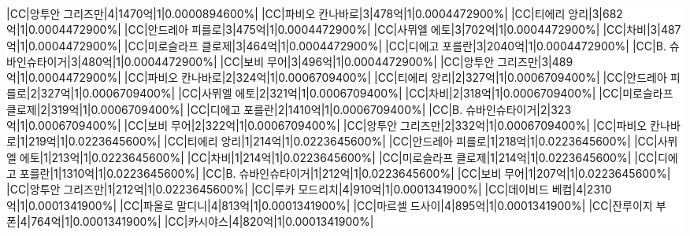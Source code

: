|CC|앙투안 그리즈만|4|1470억|1|0.0000894600%|
|CC|파비오 칸나바로|3|478억|1|0.0004472900%|
|CC|티에리 앙리|3|682억|1|0.0004472900%|
|CC|안드레아 피를로|3|475억|1|0.0004472900%|
|CC|사뮈엘 에토|3|702억|1|0.0004472900%|
|CC|차비|3|487억|1|0.0004472900%|
|CC|미로슬라프 클로제|3|464억|1|0.0004472900%|
|CC|디에고 포를란|3|2040억|1|0.0004472900%|
|CC|B. 슈바인슈타이거|3|480억|1|0.0004472900%|
|CC|보비 무어|3|496억|1|0.0004472900%|
|CC|앙투안 그리즈만|3|489억|1|0.0004472900%|
|CC|파비오 칸나바로|2|324억|1|0.0006709400%|
|CC|티에리 앙리|2|327억|1|0.0006709400%|
|CC|안드레아 피를로|2|327억|1|0.0006709400%|
|CC|사뮈엘 에토|2|321억|1|0.0006709400%|
|CC|차비|2|318억|1|0.0006709400%|
|CC|미로슬라프 클로제|2|319억|1|0.0006709400%|
|CC|디에고 포를란|2|1410억|1|0.0006709400%|
|CC|B. 슈바인슈타이거|2|323억|1|0.0006709400%|
|CC|보비 무어|2|322억|1|0.0006709400%|
|CC|앙투안 그리즈만|2|332억|1|0.0006709400%|
|CC|파비오 칸나바로|1|219억|1|0.0223645600%|
|CC|티에리 앙리|1|214억|1|0.0223645600%|
|CC|안드레아 피를로|1|218억|1|0.0223645600%|
|CC|사뮈엘 에토|1|213억|1|0.0223645600%|
|CC|차비|1|214억|1|0.0223645600%|
|CC|미로슬라프 클로제|1|214억|1|0.0223645600%|
|CC|디에고 포를란|1|1310억|1|0.0223645600%|
|CC|B. 슈바인슈타이거|1|212억|1|0.0223645600%|
|CC|보비 무어|1|207억|1|0.0223645600%|
|CC|앙투안 그리즈만|1|212억|1|0.0223645600%|
|CC|루카 모드리치|4|910억|1|0.0001341900%|
|CC|데이비드 베컴|4|2310억|1|0.0001341900%|
|CC|파올로 말디니|4|813억|1|0.0001341900%|
|CC|마르셀 드사이|4|895억|1|0.0001341900%|
|CC|잔루이지 부폰|4|764억|1|0.0001341900%|
|CC|카시야스|4|820억|1|0.0001341900%|
